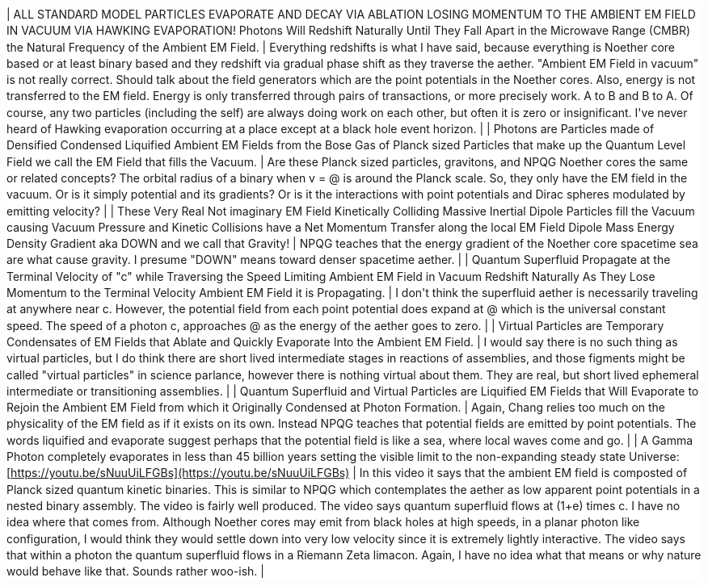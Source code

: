 | ALL STANDARD MODEL PARTICLES EVAPORATE AND DECAY VIA ABLATION LOSING MOMENTUM TO THE AMBIENT EM FIELD IN VACUUM VIA HAWKING EVAPORATION!      Photons Will Redshift Naturally Until They Fall Apart in the Microwave Range (CMBR) the Natural Frequency of the Ambient EM Field. | Everything redshifts is what I have said, because everything is Noether core based or at least binary based and they redshift via gradual phase shift as they traverse the aether.      "Ambient EM Field in vacuum" is not really correct. Should talk about the field generators which are the point potentials in the Noether cores.      Also, energy is not transferred to the EM field. Energy is only transferred through pairs of transactions, or more precisely work. A to B and B to A. Of course, any two particles (including the self) are always doing work on each other, but often it is zero or insignificant.      I've never heard of Hawking evaporation occurring at a place except at a black hole event horizon. |
| Photons are Particles made of Densified Condensed Liquified Ambient EM Fields from the Bose Gas of Planck sized Particles that make up the Quantum Level Field we call the EM Field that fills the Vacuum. | Are these Planck sized particles, gravitons, and NPQG Noether cores the same or related concepts?      The orbital radius of a binary when v = @ is around the Planck scale.      So, they only have the EM field in the vacuum. Or is it simply potential and its gradients? Or is it the interactions with point potentials and Dirac spheres modulated by emitting velocity? |
| These Very Real Not imaginary EM Field Kinetically Colliding Massive Inertial Dipole Particles fill the Vacuum causing Vacuum Pressure and Kinetic Collisions have a Net Momentum Transfer along the local EM Field Dipole Mass Energy Density Gradient aka DOWN and we call that Gravity!    | NPQG teaches that the energy gradient of the Noether core spacetime sea are what cause gravity. I presume "DOWN" means toward denser spacetime aether. |
| Quantum Superfluid Propagate at the Terminal Velocity of "c" while Traversing the Speed Limiting Ambient EM Field in Vacuum Redshift Naturally As They Lose Momentum to the Terminal Velocity Ambient EM Field it is Propagating.    | I don't think the superfluid aether is necessarily traveling at anywhere near c. However, the potential field from each point potential does expand at @ which is the universal constant speed. The speed of a photon c, approaches @ as the energy of the aether goes to zero. |
| Virtual Particles are Temporary Condensates of EM Fields that Ablate and Quickly Evaporate Into the Ambient EM Field.    | I would say there is no such thing as virtual particles, but I do think there are short lived intermediate stages in reactions of assemblies, and those figments might be called "virtual particles" in science parlance, however there is nothing virtual about them. They are real, but short lived ephemeral intermediate or transitioning assemblies. |
| Quantum Superfluid and Virtual Particles are Liquified EM Fields that Will Evaporate to Rejoin the Ambient EM Field from which it Originally Condensed at Photon Formation.    | Again, Chang relies too much on the physicality of the EM field as if it exists on its own. Instead NPQG teaches that potential fields are emitted by point potentials.      The words liquified and evaporate suggest perhaps that the potential field is like a sea, where local waves come and go. |
| A Gamma Photon completely evaporates in less than 45 billion years setting the visible limit to the non-expanding steady state Universe: [https://youtu.be/sNuuUiLFGBs](https://youtu.be/sNuuUiLFGBs) | In this video it says that the ambient EM field is composted of Planck sized quantum kinetic binaries. This is similar to NPQG which contemplates the aether as low apparent point potentials in a nested binary assembly. The video is fairly well produced.      The video says quantum superfluid flows at (1+e) times c. I have no idea where that comes from. Although Noether cores may emit from black holes at high speeds, in a planar photon like configuration, I would think they would settle down into very low velocity since it is extremely lightly interactive.      The video says that within a photon the quantum superfluid flows in a Riemann Zeta limacon. Again, I have no idea what that means or why nature would behave like that. Sounds rather woo-ish. |